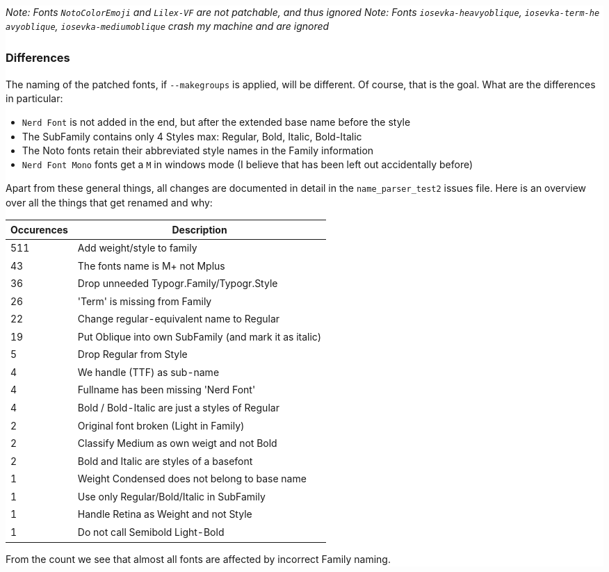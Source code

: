 _Note: Fonts `NotoColorEmoji` and `Lilex-VF` are not patchable, and thus ignored_
_Note: Fonts `iosevka-heavyoblique`, `iosevka-term-heavyoblique`, `iosevka-mediumoblique` crash my machine and are ignored_

### Differences

The naming of the patched fonts, if `--makegroups` is applied, will be different. Of course, that is the goal.
What are the differences in particular:

* `Nerd Font` is not added in the end, but after the extended base name before the style
* The SubFamily contains only 4 Styles max: Regular, Bold, Italic, Bold-Italic
* The Noto fonts retain their abbreviated style names in the Family information
* `Nerd Font Mono` fonts get a `M` in windows mode (I believe that has been left out accidentally before)

Apart from these general things, all changes are documented in detail in the `name_parser_test2` issues file.
Here is an overview over all the things that get renamed and why:

| Occurences | Description |
|------------|-------------|
| 511        | Add weight/style to family |
|  43        | The fonts name is M+ not Mplus |
|  36        | Drop unneeded Typogr.Family/Typogr.Style |
|  26        | 'Term' is missing from Family |
|  22        | Change regular-equivalent name to Regular |
|  19        | Put Oblique into own SubFamily (and mark it as italic) |
|   5        | Drop Regular from Style |
|   4        | We handle (TTF) as sub-name |
|   4        | Fullname has been missing 'Nerd Font' |
|   4        | Bold / Bold-Italic are just a styles of Regular |
|   2        | Original font broken (Light in Family) |
|   2        | Classify Medium as own weigt and not Bold |
|   2        | Bold and Italic are styles of a basefont |
|   1        | Weight Condensed does not belong to base name |
|   1        | Use only Regular/Bold/Italic in SubFamily |
|   1        | Handle Retina as Weight and not Style |
|   1        | Do not call Semibold Light-Bold |

From the count we see that almost all fonts are affected by incorrect Family naming.
